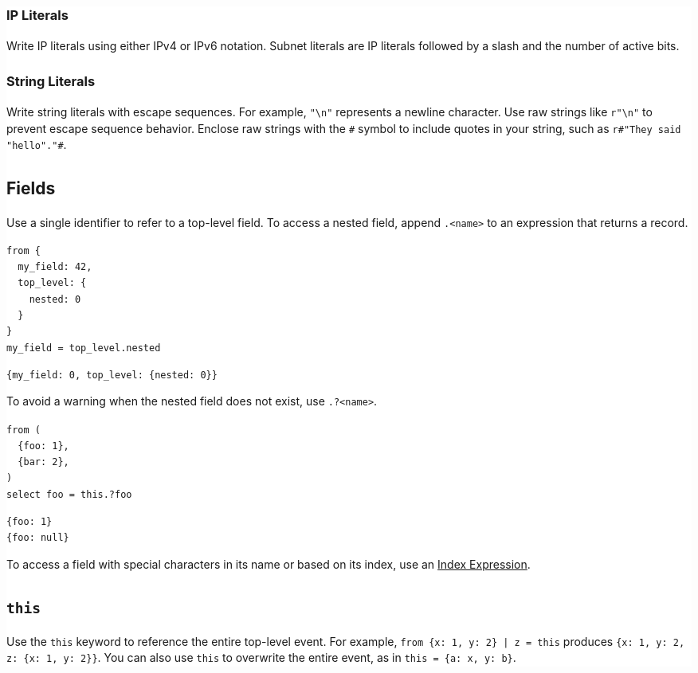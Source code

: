 ### IP Literals

Write IP literals using either IPv4 or IPv6 notation. Subnet literals are IP
literals followed by a slash and the number of active bits.

### String Literals

Write string literals with escape sequences. For example, `"\n"` represents a
newline character. Use raw strings like `r"\n"` to prevent escape sequence
behavior. Enclose raw strings with the `#` symbol to include quotes in your
string, such as `r#"They said "hello"."#`.

## Fields

Use a single identifier to refer to a top-level field. To access a nested field,
append `.<name>` to an expression that returns a record.

```tql
from {
  my_field: 42,
  top_level: {
    nested: 0
  }
}
my_field = top_level.nested
```

```tql
{my_field: 0, top_level: {nested: 0}}
```

To avoid a warning when the nested field does not exist, use `.?<name>`.

```tql
from (
  {foo: 1},
  {bar: 2},
)
select foo = this.?foo
```

```tql
{foo: 1}
{foo: null}
```

To access a field with special characters in its name or based on its index, use
an [Index Expression](#indexingelement-access).

## `this`

Use the `this` keyword to reference the entire top-level event. For example,
`from {x: 1, y: 2} | z = this` produces `{x: 1, y: 2, z: {x: 1, y: 2}}`. You can
also use `this` to overwrite the entire event, as in `this = {a: x, y: b}`.
